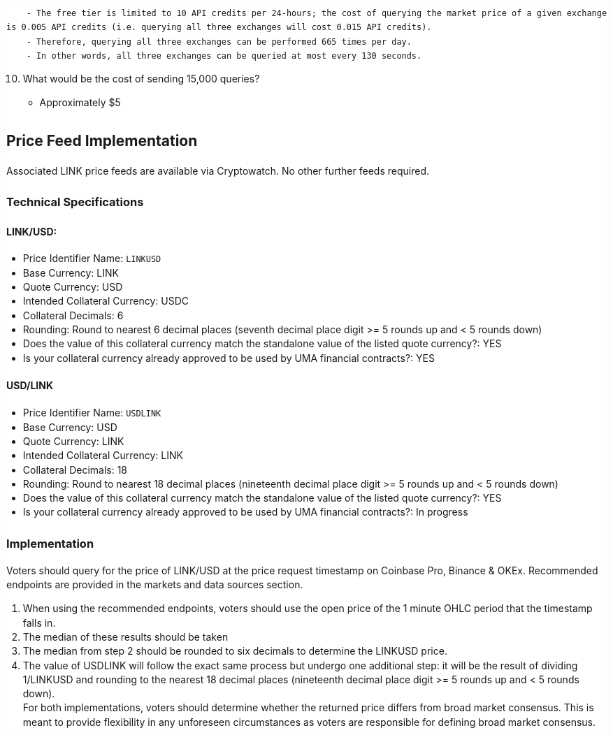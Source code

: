         - The free tier is limited to 10 API credits per 24-hours; the cost of querying the market price of a given exchange is 0.005 API credits (i.e. querying all three exchanges will cost 0.015 API credits). 
        - Therefore, querying all three exchanges can be performed 665 times per day.  
        - In other words, all three exchanges can be queried at most every 130 seconds.

 10. What would be the cost of sending 15,000 queries?

      - Approximately $5

## Price Feed Implementation

Associated LINK price feeds are available via Cryptowatch. No other further feeds required.

### Technical Specifications

#### LINK/USD:
-  Price Identifier Name: `LINKUSD`
-  Base Currency: LINK
-  Quote Currency: USD
-  Intended Collateral Currency: USDC
-  Collateral Decimals: 6
-  Rounding: Round to nearest 6 decimal places (seventh decimal place digit >= 5 rounds up and < 5 rounds down)
-  Does the value of this collateral currency match the standalone value of the listed quote currency?: YES
-  Is your collateral currency already approved to be used by UMA financial contracts?: YES

#### USD/LINK

-  Price Identifier Name: `USDLINK`
-  Base Currency: USD
-  Quote Currency: LINK
-  Intended Collateral Currency: LINK
-  Collateral Decimals: 18
-  Rounding: Round to nearest 18 decimal places (nineteenth decimal place digit >= 5 rounds up and < 5 rounds down)
-  Does the value of this collateral currency match the standalone value of the listed quote currency?: YES
-  Is your collateral currency already approved to be used by UMA financial contracts?: In progress 

### Implementation

Voters should query for the price of LINK/USD at the price request timestamp on Coinbase Pro, Binance & OKEx. Recommended endpoints are provided in the markets and data sources section.

 1.  When using the recommended endpoints, voters should use the open price of the 1 minute OHLC period that the timestamp falls in.
 2.  The median of these results should be taken
 3.  The median from step 2 should be rounded to six decimals to determine the LINKUSD price.
 4.  The value of USDLINK will follow the exact same process but undergo one additional step: it will be the result of dividing 1/LINKUSD and rounding to the nearest 18 decimal places (nineteenth decimal place digit >= 5 rounds up and < 5 rounds down).  
 For both implementations, voters should determine whether the returned price differs from broad market consensus. This is meant to provide flexibility in any unforeseen circumstances as voters are responsible for defining broad market consensus.
